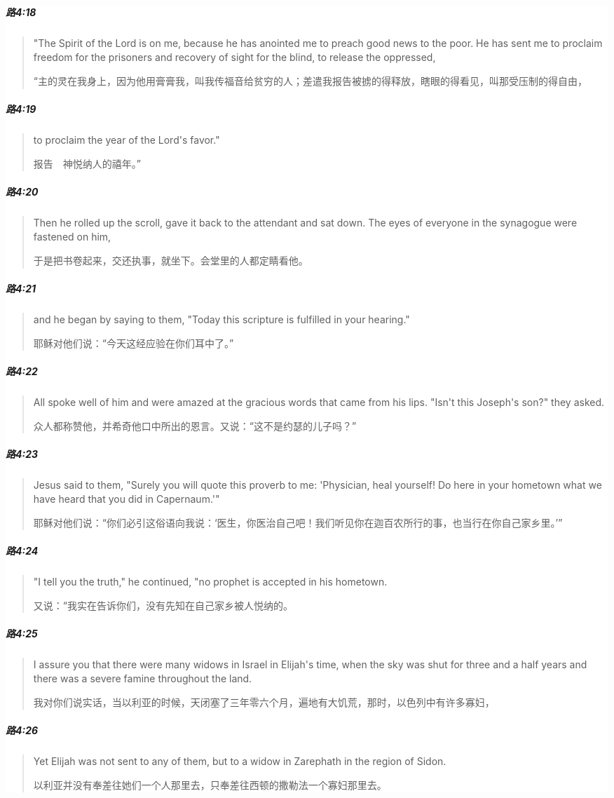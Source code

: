 
##### 路4:18
> "The Spirit of the Lord is on me, because he has anointed me to preach good news to the poor. He has sent me to proclaim freedom for the prisoners and recovery of sight for the blind, to release the oppressed,
>
> “主的灵在我身上，因为他用膏膏我，叫我传福音给贫穷的人；差遣我报告被掳的得释放，瞎眼的得看见，叫那受压制的得自由，


##### 路4:19
> to proclaim the year of the Lord's favor."
>
> 报告　神悦纳人的禧年。”


##### 路4:20
> Then he rolled up the scroll, gave it back to the attendant and sat down. The eyes of everyone in the synagogue were fastened on him,
>
> 于是把书卷起来，交还执事，就坐下。会堂里的人都定睛看他。


##### 路4:21
> and he began by saying to them, "Today this scripture is fulfilled in your hearing."
>
> 耶稣对他们说：“今天这经应验在你们耳中了。”


##### 路4:22
> All spoke well of him and were amazed at the gracious words that came from his lips. "Isn't this Joseph's son?" they asked.
>
> 众人都称赞他，并希奇他口中所出的恩言。又说：“这不是约瑟的儿子吗？”


##### 路4:23
> Jesus said to them, "Surely you will quote this proverb to me: 'Physician, heal yourself! Do here in your hometown what we have heard that you did in Capernaum.'"
>
> 耶稣对他们说：“你们必引这俗语向我说：‘医生，你医治自己吧！我们听见你在迦百农所行的事，也当行在你自己家乡里。’”


##### 路4:24
> "I tell you the truth," he continued, "no prophet is accepted in his hometown.
>
> 又说：“我实在告诉你们，没有先知在自己家乡被人悦纳的。


##### 路4:25
> I assure you that there were many widows in Israel in Elijah's time, when the sky was shut for three and a half years and there was a severe famine throughout the land.
>
> 我对你们说实话，当以利亚的时候，天闭塞了三年零六个月，遍地有大饥荒，那时，以色列中有许多寡妇，


##### 路4:26
> Yet Elijah was not sent to any of them, but to a widow in Zarephath in the region of Sidon.
>
> 以利亚并没有奉差往她们一个人那里去，只奉差往西顿的撒勒法一个寡妇那里去。
